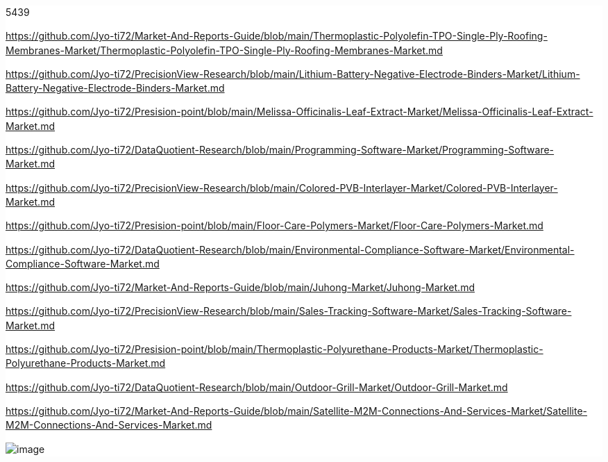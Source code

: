 5439</p><p><a href="https://github.com/Jyo-ti72/Market-And-Reports-Guide/blob/main/Thermoplastic-Polyolefin-TPO-Single-Ply-Roofing-Membranes-Market/Thermoplastic-Polyolefin-TPO-Single-Ply-Roofing-Membranes-Market.md">https://github.com/Jyo-ti72/Market-And-Reports-Guide/blob/main/Thermoplastic-Polyolefin-TPO-Single-Ply-Roofing-Membranes-Market/Thermoplastic-Polyolefin-TPO-Single-Ply-Roofing-Membranes-Market.md</a></p><p><a href="https://github.com/Jyo-ti72/PrecisionView-Research/blob/main/Lithium-Battery-Negative-Electrode-Binders-Market/Lithium-Battery-Negative-Electrode-Binders-Market.md">https://github.com/Jyo-ti72/PrecisionView-Research/blob/main/Lithium-Battery-Negative-Electrode-Binders-Market/Lithium-Battery-Negative-Electrode-Binders-Market.md</a></p><p><a href="https://github.com/Jyo-ti72/Presision-point/blob/main/Melissa-Officinalis-Leaf-Extract-Market/Melissa-Officinalis-Leaf-Extract-Market.md">https://github.com/Jyo-ti72/Presision-point/blob/main/Melissa-Officinalis-Leaf-Extract-Market/Melissa-Officinalis-Leaf-Extract-Market.md</a></p><p><a href="https://github.com/Jyo-ti72/DataQuotient-Research/blob/main/Programming-Software-Market/Programming-Software-Market.md">https://github.com/Jyo-ti72/DataQuotient-Research/blob/main/Programming-Software-Market/Programming-Software-Market.md</a></p><p><a href="https://github.com/Jyo-ti72/PrecisionView-Research/blob/main/Colored-PVB-Interlayer-Market/Colored-PVB-Interlayer-Market.md">https://github.com/Jyo-ti72/PrecisionView-Research/blob/main/Colored-PVB-Interlayer-Market/Colored-PVB-Interlayer-Market.md</a></p><p><a href="https://github.com/Jyo-ti72/Presision-point/blob/main/Floor-Care-Polymers-Market/Floor-Care-Polymers-Market.md">https://github.com/Jyo-ti72/Presision-point/blob/main/Floor-Care-Polymers-Market/Floor-Care-Polymers-Market.md</a></p><p><a href="https://github.com/Jyo-ti72/DataQuotient-Research/blob/main/Environmental-Compliance-Software-Market/Environmental-Compliance-Software-Market.md">https://github.com/Jyo-ti72/DataQuotient-Research/blob/main/Environmental-Compliance-Software-Market/Environmental-Compliance-Software-Market.md</a></p><p><a href="https://github.com/Jyo-ti72/Market-And-Reports-Guide/blob/main/Juhong-Market/Juhong-Market.md">https://github.com/Jyo-ti72/Market-And-Reports-Guide/blob/main/Juhong-Market/Juhong-Market.md</a></p><p><a href="https://github.com/Jyo-ti72/PrecisionView-Research/blob/main/Sales-Tracking-Software-Market/Sales-Tracking-Software-Market.md">https://github.com/Jyo-ti72/PrecisionView-Research/blob/main/Sales-Tracking-Software-Market/Sales-Tracking-Software-Market.md</a></p><p><a href="https://github.com/Jyo-ti72/Presision-point/blob/main/Thermoplastic-Polyurethane-Products-Market/Thermoplastic-Polyurethane-Products-Market.md">https://github.com/Jyo-ti72/Presision-point/blob/main/Thermoplastic-Polyurethane-Products-Market/Thermoplastic-Polyurethane-Products-Market.md</a></p><p><a href="https://github.com/Jyo-ti72/DataQuotient-Research/blob/main/Outdoor-Grill-Market/Outdoor-Grill-Market.md">https://github.com/Jyo-ti72/DataQuotient-Research/blob/main/Outdoor-Grill-Market/Outdoor-Grill-Market.md</a></p><p><a href="https://github.com/Jyo-ti72/Market-And-Reports-Guide/blob/main/Satellite-M2M-Connections-And-Services-Market/Satellite-M2M-Connections-And-Services-Market.md">https://github.com/Jyo-ti72/Market-And-Reports-Guide/blob/main/Satellite-M2M-Connections-And-Services-Market/Satellite-M2M-Connections-And-Services-Market.md</a></p>
![image](https://github.com/user-attachments/assets/3c49942f-9546-45a6-889c-efa6f70ddb26)
